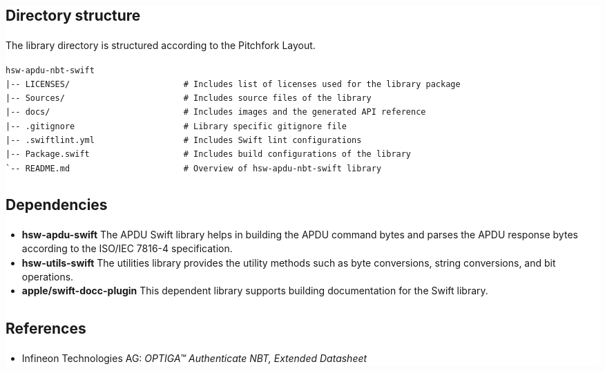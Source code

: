 ## Directory structure

The library directory is structured according to the Pitchfork Layout.

```text
hsw-apdu-nbt-swift
|-- LICENSES/                       # Includes list of licenses used for the library package
|-- Sources/                        # Includes source files of the library
|-- docs/                           # Includes images and the generated API reference
|-- .gitignore                      # Library specific gitignore file
|-- .swiftlint.yml                  # Includes Swift lint configurations
|-- Package.swift                   # Includes build configurations of the library
`-- README.md                       # Overview of hsw-apdu-nbt-swift library
```

## Dependencies

* **hsw-apdu-swift**
    The APDU Swift library helps in building the APDU command bytes and parses the APDU response bytes according to the ISO/IEC 7816-4 specification.
* **hsw-utils-swift**
    The utilities library provides the utility methods such as byte conversions, string conversions, and bit operations. 
* **apple/swift-docc-plugin**
    This dependent library supports building documentation for the Swift library.

## References

- Infineon Technologies AG: *OPTIGA&trade; Authenticate NBT, Extended Datasheet*

